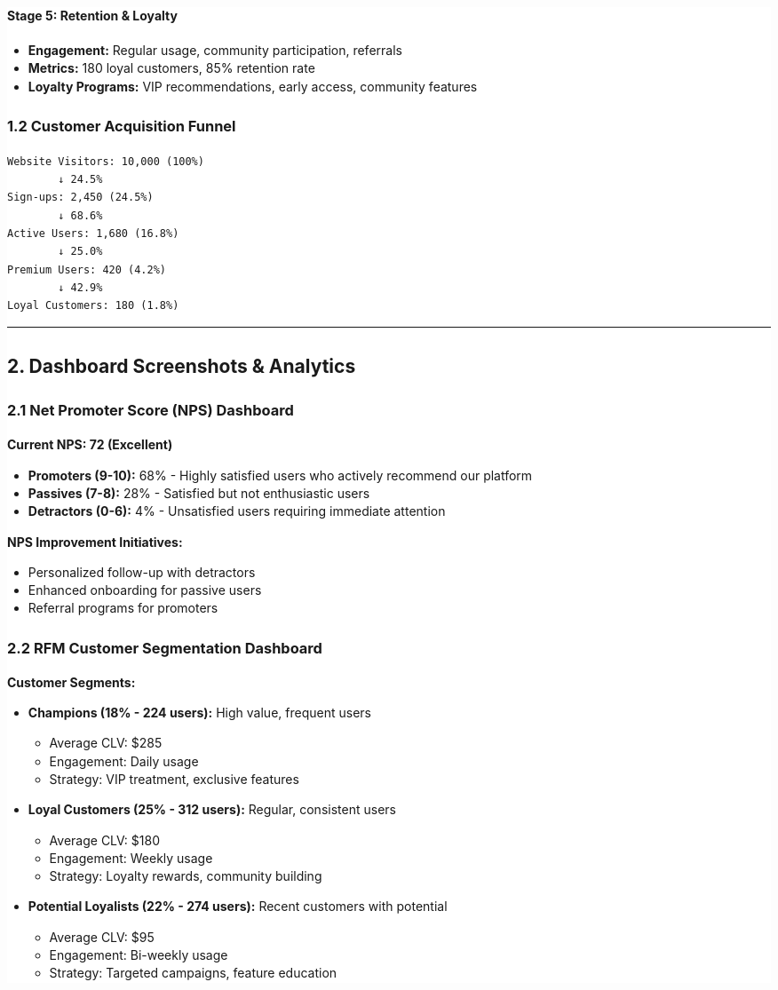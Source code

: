 #### Stage 5: Retention & Loyalty
- **Engagement:** Regular usage, community participation, referrals
- **Metrics:** 180 loyal customers, 85% retention rate
- **Loyalty Programs:** VIP recommendations, early access, community features

### 1.2 Customer Acquisition Funnel

```
Website Visitors: 10,000 (100%)
        ↓ 24.5%
Sign-ups: 2,450 (24.5%)
        ↓ 68.6%
Active Users: 1,680 (16.8%)
        ↓ 25.0%
Premium Users: 420 (4.2%)
        ↓ 42.9%
Loyal Customers: 180 (1.8%)
```

---

## 2. Dashboard Screenshots & Analytics

### 2.1 Net Promoter Score (NPS) Dashboard
**Current NPS: 72 (Excellent)**

- **Promoters (9-10):** 68% - Highly satisfied users who actively recommend our platform
- **Passives (7-8):** 28% - Satisfied but not enthusiastic users
- **Detractors (0-6):** 4% - Unsatisfied users requiring immediate attention

**NPS Improvement Initiatives:**
- Personalized follow-up with detractors
- Enhanced onboarding for passive users
- Referral programs for promoters

### 2.2 RFM Customer Segmentation Dashboard

**Customer Segments:**
- **Champions (18% - 224 users):** High value, frequent users
  - Average CLV: $285
  - Engagement: Daily usage
  - Strategy: VIP treatment, exclusive features

- **Loyal Customers (25% - 312 users):** Regular, consistent users
  - Average CLV: $180
  - Engagement: Weekly usage
  - Strategy: Loyalty rewards, community building

- **Potential Loyalists (22% - 274 users):** Recent customers with potential
  - Average CLV: $95
  - Engagement: Bi-weekly usage
  - Strategy: Targeted campaigns, feature education
